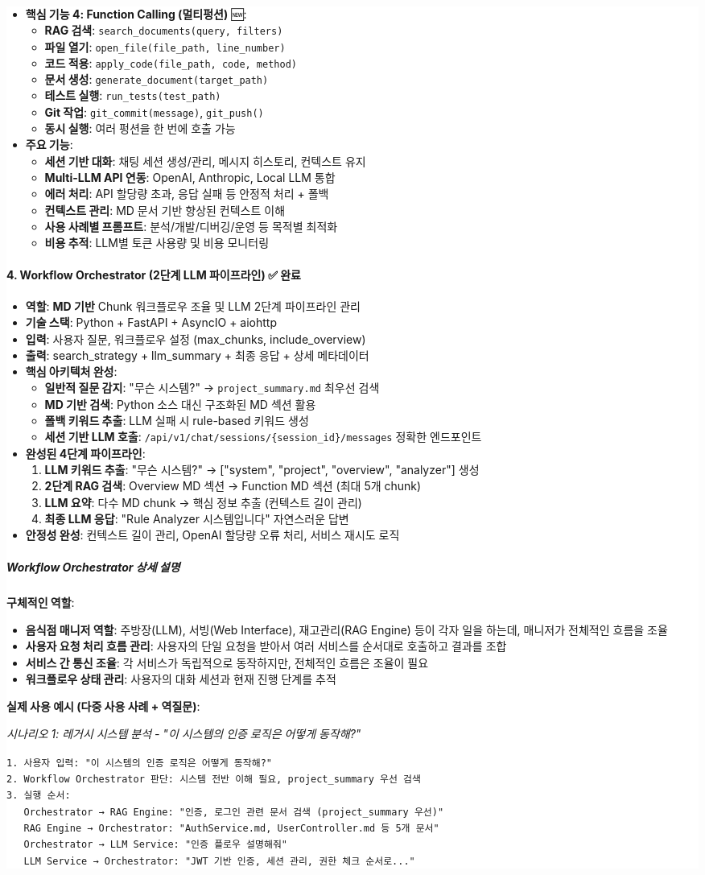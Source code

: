 - **핵심 기능 4: Function Calling (멀티펑션)** 🆕:
  - **RAG 검색**: `search_documents(query, filters)`
  - **파일 열기**: `open_file(file_path, line_number)`
  - **코드 적용**: `apply_code(file_path, code, method)`
  - **문서 생성**: `generate_document(target_path)`
  - **테스트 실행**: `run_tests(test_path)`
  - **Git 작업**: `git_commit(message)`, `git_push()`
  - **동시 실행**: 여러 펑션을 한 번에 호출 가능
- **주요 기능**:
  - **세션 기반 대화**: 채팅 세션 생성/관리, 메시지 히스토리, 컨텍스트 유지
  - **Multi-LLM API 연동**: OpenAI, Anthropic, Local LLM 통합
  - **에러 처리**: API 할당량 초과, 응답 실패 등 안정적 처리 + 폴백
  - **컨텍스트 관리**: MD 문서 기반 향상된 컨텍스트 이해
  - **사용 사례별 프롬프트**: 분석/개발/디버깅/운영 등 목적별 최적화
  - **비용 추적**: LLM별 토큰 사용량 및 비용 모니터링

#### 4. Workflow Orchestrator (2단계 LLM 파이프라인) ✅ **완료**
- **역할**: **MD 기반** Chunk 워크플로우 조율 및 LLM 2단계 파이프라인 관리
- **기술 스택**: Python + FastAPI + AsyncIO + aiohttp
- **입력**: 사용자 질문, 워크플로우 설정 (max_chunks, include_overview)
- **출력**: search_strategy + llm_summary + 최종 응답 + 상세 메타데이터
- **핵심 아키텍처 완성**:
  - **일반적 질문 감지**: "무슨 시스템?" → `project_summary.md` 최우선 검색
  - **MD 기반 검색**: Python 소스 대신 구조화된 MD 섹션 활용
  - **폴백 키워드 추출**: LLM 실패 시 rule-based 키워드 생성
  - **세션 기반 LLM 호출**: `/api/v1/chat/sessions/{session_id}/messages` 정확한 엔드포인트
- **완성된 4단계 파이프라인**:
  1. **LLM 키워드 추출**: "무슨 시스템?" → ["system", "project", "overview", "analyzer"] 생성
  2. **2단계 RAG 검색**: Overview MD 섹션 → Function MD 섹션 (최대 5개 chunk)
  3. **LLM 요약**: 다수 MD chunk → 핵심 정보 추출 (컨텍스트 길이 관리)
  4. **최종 LLM 응답**: "Rule Analyzer 시스템입니다" 자연스러운 답변
- **안정성 완성**: 컨텍스트 길이 관리, OpenAI 할당량 오류 처리, 서비스 재시도 로직

##### Workflow Orchestrator 상세 설명

**구체적인 역할**:
- **음식점 매니저 역할**: 주방장(LLM), 서빙(Web Interface), 재고관리(RAG Engine) 등이 각자 일을 하는데, 매니저가 전체적인 흐름을 조율
- **사용자 요청 처리 흐름 관리**: 사용자의 단일 요청을 받아서 여러 서비스를 순서대로 호출하고 결과를 조합
- **서비스 간 통신 조율**: 각 서비스가 독립적으로 동작하지만, 전체적인 흐름은 조율이 필요
- **워크플로우 상태 관리**: 사용자의 대화 세션과 현재 진행 단계를 추적

**실제 사용 예시 (다중 사용 사례 + 역질문)**:

*시나리오 1: 레거시 시스템 분석 - "이 시스템의 인증 로직은 어떻게 동작해?"*
```
1. 사용자 입력: "이 시스템의 인증 로직은 어떻게 동작해?"
2. Workflow Orchestrator 판단: 시스템 전반 이해 필요, project_summary 우선 검색
3. 실행 순서:
   Orchestrator → RAG Engine: "인증, 로그인 관련 문서 검색 (project_summary 우선)"
   RAG Engine → Orchestrator: "AuthService.md, UserController.md 등 5개 문서"
   Orchestrator → LLM Service: "인증 플로우 설명해줘"
   LLM Service → Orchestrator: "JWT 기반 인증, 세션 관리, 권한 체크 순서로..."
```
